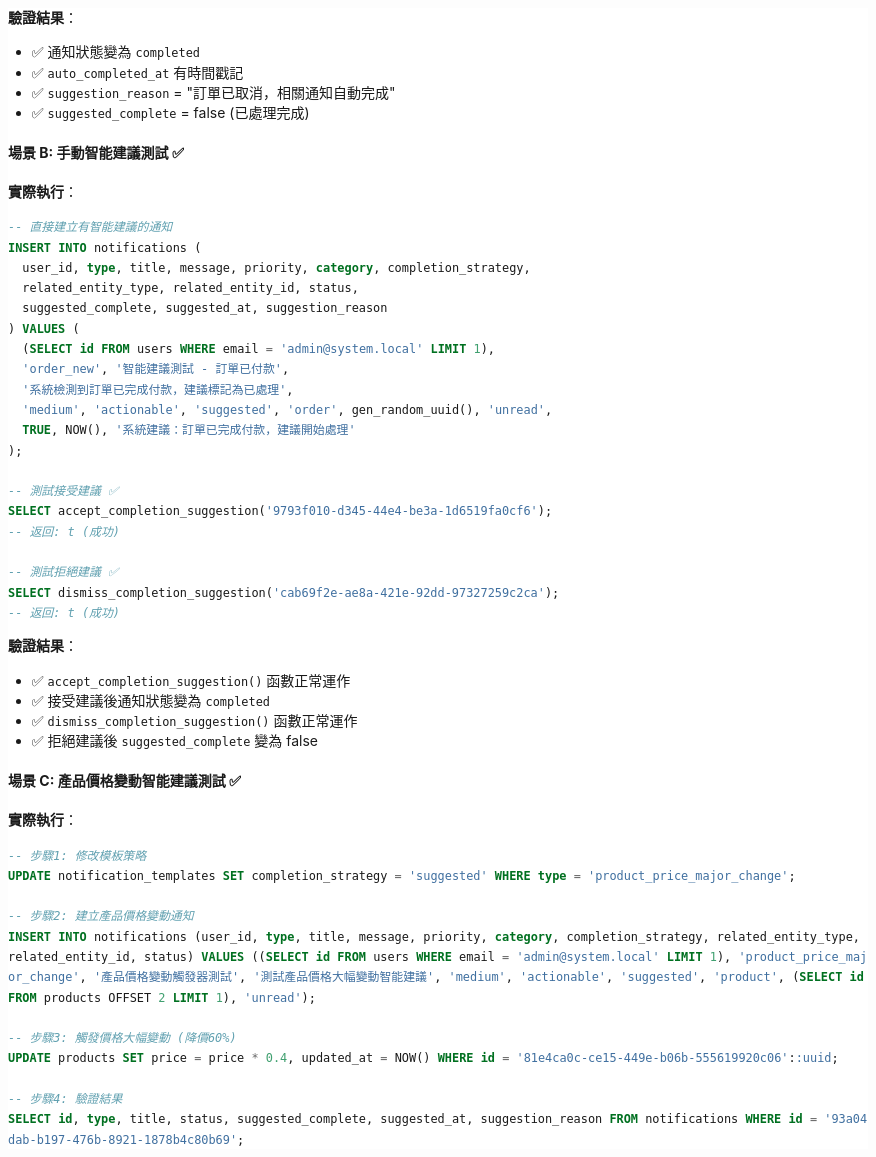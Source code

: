 **驗證結果**：
- ✅ 通知狀態變為 `completed`
- ✅ `auto_completed_at` 有時間戳記
- ✅ `suggestion_reason` = "訂單已取消，相關通知自動完成"
- ✅ `suggested_complete` = false (已處理完成)

#### 場景 B: 手動智能建議測試 ✅

**實際執行**：
```sql
-- 直接建立有智能建議的通知
INSERT INTO notifications (
  user_id, type, title, message, priority, category, completion_strategy,
  related_entity_type, related_entity_id, status,
  suggested_complete, suggested_at, suggestion_reason
) VALUES (
  (SELECT id FROM users WHERE email = 'admin@system.local' LIMIT 1),
  'order_new', '智能建議測試 - 訂單已付款',
  '系統檢測到訂單已完成付款，建議標記為已處理',
  'medium', 'actionable', 'suggested', 'order', gen_random_uuid(), 'unread',
  TRUE, NOW(), '系統建議：訂單已完成付款，建議開始處理'
);

-- 測試接受建議 ✅
SELECT accept_completion_suggestion('9793f010-d345-44e4-be3a-1d6519fa0cf6');
-- 返回: t (成功)

-- 測試拒絕建議 ✅  
SELECT dismiss_completion_suggestion('cab69f2e-ae8a-421e-92dd-97327259c2ca');
-- 返回: t (成功)
```

**驗證結果**：
- ✅ `accept_completion_suggestion()` 函數正常運作
- ✅ 接受建議後通知狀態變為 `completed`
- ✅ `dismiss_completion_suggestion()` 函數正常運作
- ✅ 拒絕建議後 `suggested_complete` 變為 false

#### 場景 C: 產品價格變動智能建議測試 ✅

**實際執行**：
```sql
-- 步驟1: 修改模板策略
UPDATE notification_templates SET completion_strategy = 'suggested' WHERE type = 'product_price_major_change';

-- 步驟2: 建立產品價格變動通知
INSERT INTO notifications (user_id, type, title, message, priority, category, completion_strategy, related_entity_type, related_entity_id, status) VALUES ((SELECT id FROM users WHERE email = 'admin@system.local' LIMIT 1), 'product_price_major_change', '產品價格變動觸發器測試', '測試產品價格大幅變動智能建議', 'medium', 'actionable', 'suggested', 'product', (SELECT id FROM products OFFSET 2 LIMIT 1), 'unread');

-- 步驟3: 觸發價格大幅變動 (降價60%)
UPDATE products SET price = price * 0.4, updated_at = NOW() WHERE id = '81e4ca0c-ce15-449e-b06b-555619920c06'::uuid;

-- 步驟4: 驗證結果
SELECT id, type, title, status, suggested_complete, suggested_at, suggestion_reason FROM notifications WHERE id = '93a04dab-b197-476b-8921-1878b4c80b69';
```
